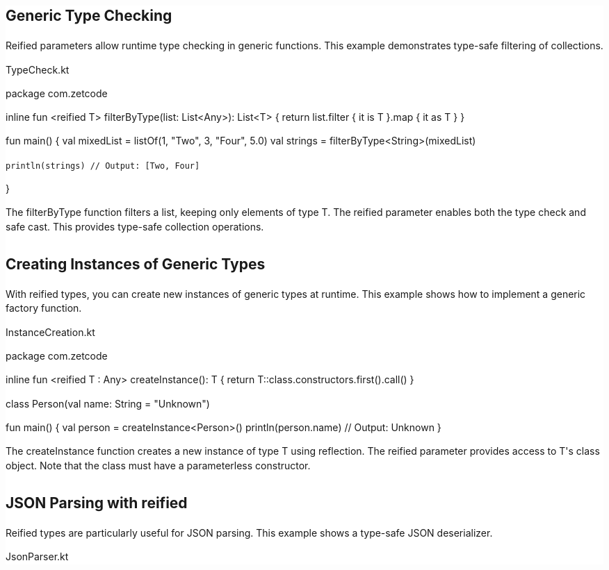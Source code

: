 ## Generic Type Checking

Reified parameters allow runtime type checking in generic functions. This
example demonstrates type-safe filtering of collections.

TypeCheck.kt
  

package com.zetcode

inline fun &lt;reified T&gt; filterByType(list: List&lt;Any&gt;): List&lt;T&gt; {
    return list.filter { it is T }.map { it as T }
}

fun main() {
    val mixedList = listOf(1, "Two", 3, "Four", 5.0)
    val strings = filterByType&lt;String&gt;(mixedList)
    
    println(strings) // Output: [Two, Four]
}

The filterByType function filters a list, keeping only elements of
type T. The reified parameter enables both the type check and safe cast. This
provides type-safe collection operations.

## Creating Instances of Generic Types

With reified types, you can create new instances of generic types at runtime.
This example shows how to implement a generic factory function.

InstanceCreation.kt
  

package com.zetcode

inline fun &lt;reified T : Any&gt; createInstance(): T {
    return T::class.constructors.first().call()
}

class Person(val name: String = "Unknown")

fun main() {
    val person = createInstance&lt;Person&gt;()
    println(person.name) // Output: Unknown
}

The createInstance function creates a new instance of type T using
reflection. The reified parameter provides access to T's class object. Note that
the class must have a parameterless constructor.

## JSON Parsing with reified

Reified types are particularly useful for JSON parsing. This example shows a
type-safe JSON deserializer.

JsonParser.kt
  